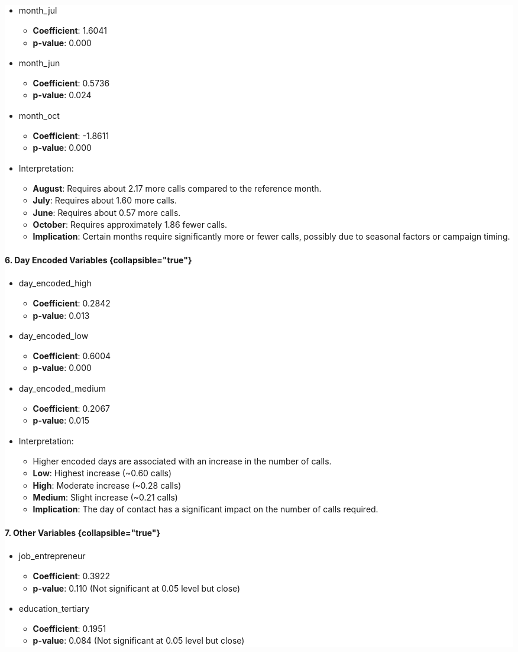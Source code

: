 - month_jul

  - **Coefficient**: 1.6041
  - **p-value**: 0.000

- month_jun

  - **Coefficient**: 0.5736
  - **p-value**: 0.024

- month_oct

  - **Coefficient**: -1.8611
  - **p-value**: 0.000

- Interpretation:

  - **August**: Requires about 2.17 more calls compared to the reference month.
  - **July**: Requires about 1.60 more calls.
  - **June**: Requires about 0.57 more calls.
  - **October**: Requires approximately 1.86 fewer calls.
  - **Implication**: Certain months require significantly more or fewer calls, possibly due to seasonal factors or campaign timing.

#### **6. Day Encoded Variables** {collapsible="true"}

- day_encoded_high

  - **Coefficient**: 0.2842
  - **p-value**: 0.013

- day_encoded_low

  - **Coefficient**: 0.6004
  - **p-value**: 0.000

- day_encoded_medium

  - **Coefficient**: 0.2067
  - **p-value**: 0.015

- Interpretation:

  - Higher encoded days are associated with an increase in the number of calls.
  - **Low**: Highest increase (~0.60 calls)
  - **High**: Moderate increase (~0.28 calls)
  - **Medium**: Slight increase (~0.21 calls)
  - **Implication**: The day of contact has a significant impact on the number of calls required.

#### **7. Other Variables** {collapsible="true"}

- job_entrepreneur
  - **Coefficient**: 0.3922
  - **p-value**: 0.110 (Not significant at 0.05 level but close)

- education_tertiary
  - **Coefficient**: 0.1951
  - **p-value**: 0.084 (Not significant at 0.05 level but close)
